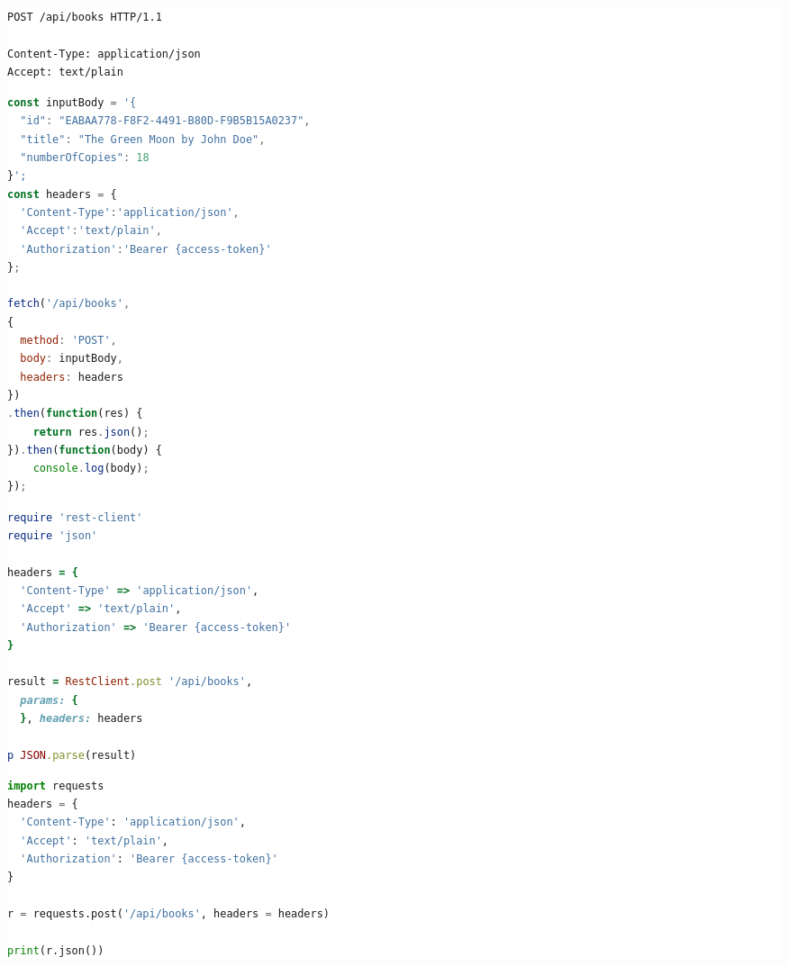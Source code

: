 ```http
POST /api/books HTTP/1.1

Content-Type: application/json
Accept: text/plain

```

```javascript
const inputBody = '{
  "id": "EABAA778-F8F2-4491-B80D-F9B5B15A0237",
  "title": "The Green Moon by John Doe",
  "numberOfCopies": 18
}';
const headers = {
  'Content-Type':'application/json',
  'Accept':'text/plain',
  'Authorization':'Bearer {access-token}'
};

fetch('/api/books',
{
  method: 'POST',
  body: inputBody,
  headers: headers
})
.then(function(res) {
    return res.json();
}).then(function(body) {
    console.log(body);
});

```

```ruby
require 'rest-client'
require 'json'

headers = {
  'Content-Type' => 'application/json',
  'Accept' => 'text/plain',
  'Authorization' => 'Bearer {access-token}'
}

result = RestClient.post '/api/books',
  params: {
  }, headers: headers

p JSON.parse(result)

```

```python
import requests
headers = {
  'Content-Type': 'application/json',
  'Accept': 'text/plain',
  'Authorization': 'Bearer {access-token}'
}

r = requests.post('/api/books', headers = headers)

print(r.json())

```

